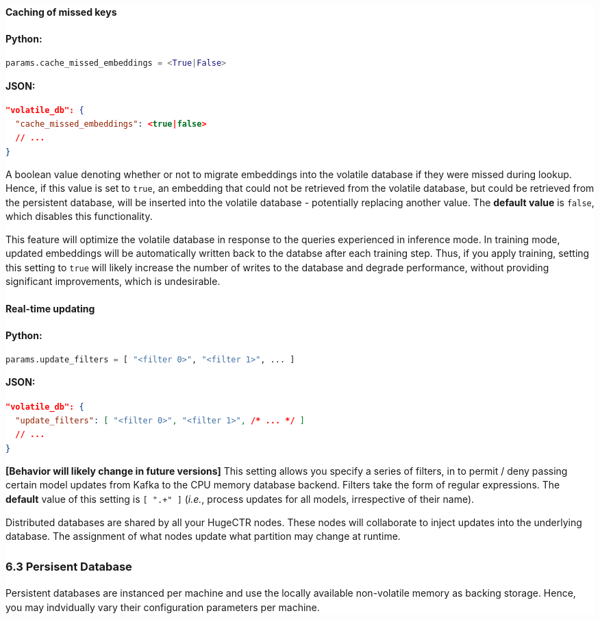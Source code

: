 
#### Caching of missed keys

**Python:**
```python
params.cache_missed_embeddings = <True|False>
```
**JSON:**
```json
"volatile_db": {
  "cache_missed_embeddings": <true|false>
  // ...
}
```

A boolean value denoting whether or not to migrate embeddings into the volatile database if they were missed during lookup. Hence, if this value is set to `true`, an embedding that could not be retrieved from the volatile database, but could be retrieved from the persistent database, will be inserted into the volatile database - potentially replacing another value. The **default value** is `false`, which disables this functionality.

This feature will optimize the volatile database in response to the queries experienced in inference mode. In training mode, updated embeddings will be automatically written back to the databse after each training step. Thus, if you apply training, setting this setting to `true` will likely increase the number of writes to the database and degrade performance, without providing significant improvements, which is undesirable.


#### Real-time updating

**Python:**
```python
params.update_filters = [ "<filter 0>", "<filter 1>", ... ]
```
**JSON:**
```json
"volatile_db": {
  "update_filters": [ "<filter 0>", "<filter 1>", /* ... */ ]
  // ...
}
```

**[Behavior will likely change in future versions]** This setting allows you specify a series of filters, in to permit / deny passing certain model updates from Kafka to the CPU memory database backend. Filters take the form of regular expressions. The **default** value of this setting is `[ ".+" ]` (*i.e.*, process updates for all models, irrespective of their name).


Distributed databases are shared by all your HugeCTR nodes. These nodes will collaborate to inject updates into the underlying database. The assignment of what nodes update what partition may change at runtime.


### 6.3 Persisent Database

Persistent databases are instanced per machine and use the locally available non-volatile memory as backing storage. Hence, you may indvidually vary their configuration parameters per machine.
